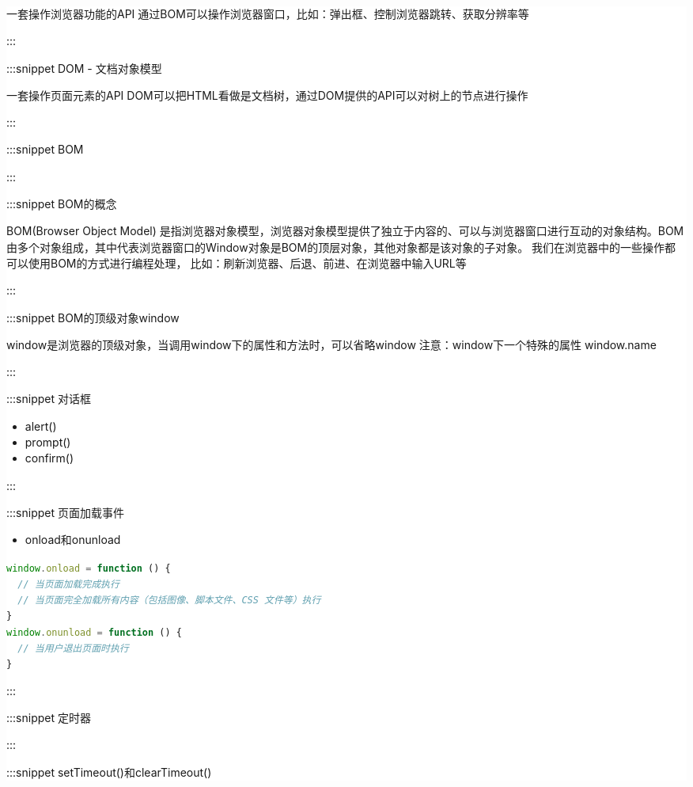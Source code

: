 一套操作浏览器功能的API
通过BOM可以操作浏览器窗口，比如：弹出框、控制浏览器跳转、获取分辨率等

:::

:::snippet DOM - 文档对象模型

一套操作页面元素的API
DOM可以把HTML看做是文档树，通过DOM提供的API可以对树上的节点进行操作

:::

:::snippet BOM

:::

:::snippet BOM的概念

BOM(Browser Object Model) 是指浏览器对象模型，浏览器对象模型提供了独立于内容的、可以与浏览器窗口进行互动的对象结构。BOM由多个对象组成，其中代表浏览器窗口的Window对象是BOM的顶层对象，其他对象都是该对象的子对象。
我们在浏览器中的一些操作都可以使用BOM的方式进行编程处理，
比如：刷新浏览器、后退、前进、在浏览器中输入URL等

:::

:::snippet BOM的顶级对象window

window是浏览器的顶级对象，当调用window下的属性和方法时，可以省略window
注意：window下一个特殊的属性 window.name

:::

:::snippet 对话框

- alert()
- prompt()
- confirm()

:::

:::snippet 页面加载事件

- onload和onunload

```javascript
window.onload = function () {
  // 当页面加载完成执行
  // 当页面完全加载所有内容（包括图像、脚本文件、CSS 文件等）执行
}
window.onunload = function () {
  // 当用户退出页面时执行
}
```

:::

:::snippet 定时器

:::

:::snippet setTimeout()和clearTimeout()
